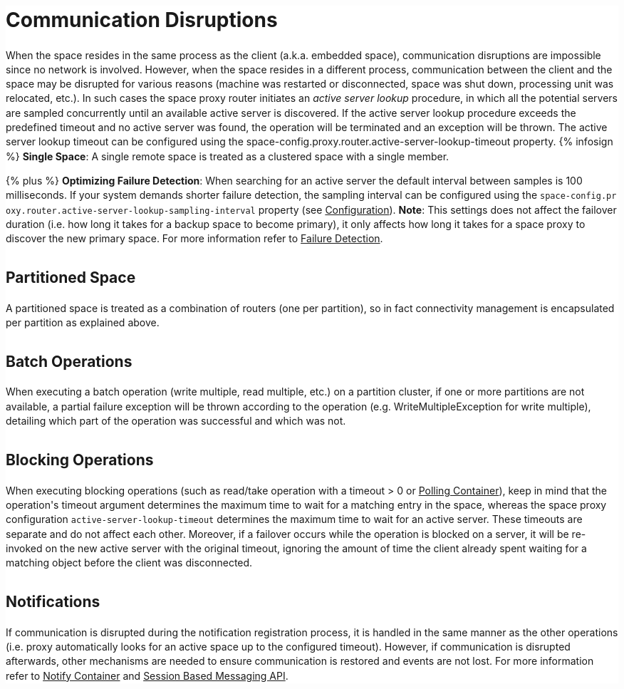 
# Communication Disruptions

When the space resides in the same process as the client (a.k.a. embedded space), communication disruptions are impossible since no network is involved. However, when the space resides in a different process, communication between the client and the space may be disrupted for various reasons (machine was restarted or disconnected, space was shut down, processing unit was relocated, etc.). In such cases the space proxy router initiates an *active server lookup* procedure, in which all the potential servers are sampled concurrently until an available active server is discovered. If the active server lookup procedure exceeds the predefined timeout and no active server was found, the operation will be terminated and an exception will be thrown. The active server lookup timeout can be configured using the space-config.proxy.router.active-server-lookup-timeout property.
{% infosign %} **Single Space**: A single remote space is treated as a clustered space with a single member.

{% plus %} **Optimizing Failure Detection**: When searching for an active server the default interval between samples is 100 milliseconds. If your system demands shorter failure detection, the sampling interval can be configured using the `space-config.proxy.router.active-server-lookup-sampling-interval` property (see [Configuration](#Configuration)). **Note**: This settings does not affect the failover duration (i.e. how long it takes for a backup space to become primary), it only affects how long it takes for a space proxy to discover the new primary space. For more information refer to [Failure Detection](./failure-detection.html).

## Partitioned Space

A partitioned space is treated as a combination of routers (one per partition), so in fact connectivity management is encapsulated per partition as explained above.

## Batch Operations

When executing a batch operation (write multiple, read multiple, etc.) on a partition cluster, if one or more partitions are not available, a partial failure exception will be thrown according to the operation (e.g. WriteMultipleException for write multiple), detailing which part of the operation was successful and which was not.

## Blocking Operations

When executing blocking operations (such as read/take operation with a timeout > 0 or [Polling Container](./polling-container.html)), keep in mind that the operation's timeout argument determines the maximum time to wait for a matching entry in the space, whereas the space proxy configuration `active-server-lookup-timeout` determines the maximum time to wait for an active server. These timeouts are separate and do not affect each other. Moreover, if a failover occurs while the operation is blocked on a server, it will be re-invoked on the new active server with the original timeout, ignoring the amount of time the client already spent waiting for a matching object before the client was disconnected.

## Notifications

If communication is disrupted during the notification registration process, it is handled in the same manner as the other operations (i.e. proxy automatically looks for an active space up to the configured timeout). However, if communication is disrupted afterwards, other mechanisms are needed to ensure communication is restored and events are not lost. For more information refer to [Notify Container](./notify-container.html) and [Session Based Messaging API](./session-based-messaging-api.html).
